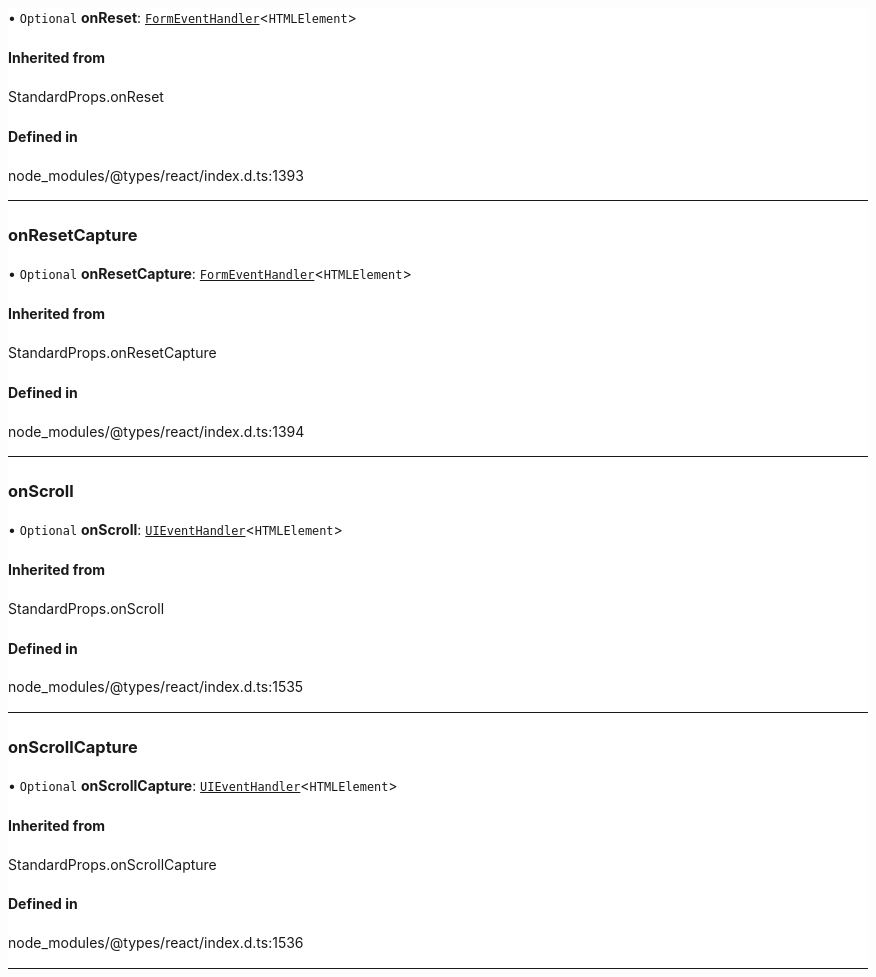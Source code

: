 • `Optional` **onReset**: [`FormEventHandler`](../modules/components_Container._internal_.md#formeventhandler)<`HTMLElement`\>

#### Inherited from

StandardProps.onReset

#### Defined in

node_modules/@types/react/index.d.ts:1393

___

### onResetCapture

• `Optional` **onResetCapture**: [`FormEventHandler`](../modules/components_Container._internal_.md#formeventhandler)<`HTMLElement`\>

#### Inherited from

StandardProps.onResetCapture

#### Defined in

node_modules/@types/react/index.d.ts:1394

___

### onScroll

• `Optional` **onScroll**: [`UIEventHandler`](../modules/components_Container._internal_.md#uieventhandler)<`HTMLElement`\>

#### Inherited from

StandardProps.onScroll

#### Defined in

node_modules/@types/react/index.d.ts:1535

___

### onScrollCapture

• `Optional` **onScrollCapture**: [`UIEventHandler`](../modules/components_Container._internal_.md#uieventhandler)<`HTMLElement`\>

#### Inherited from

StandardProps.onScrollCapture

#### Defined in

node_modules/@types/react/index.d.ts:1536

___
